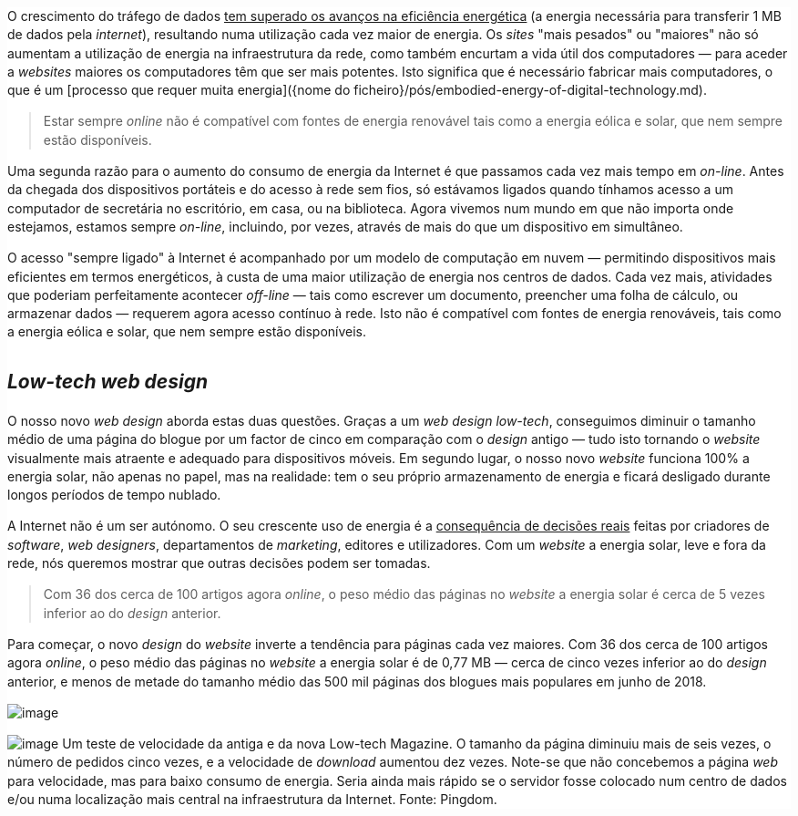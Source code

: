 O crescimento do tráfego de dados [tem superado os avanços na eficiência energética](https://www.researchgate.net/publication/224224694/download) (a energia necessária para transferir 1 MB de dados pela *internet*), resultando numa utilização cada vez maior de energia. Os *sites* "mais pesados" ou "maiores" não só aumentam a utilização de energia na infraestrutura da rede, como também encurtam a vida útil dos computadores — para aceder a *websites* maiores os computadores têm que ser mais potentes. Isto significa que é necessário fabricar mais computadores, o que é um [processo que requer muita energia]({nome do ficheiro}/pós/embodied-energy-of-digital-technology.md).

> Estar sempre *online* não é compatível com fontes de energia renovável tais como a energia eólica e solar, que nem sempre estão disponíveis.

Uma segunda razão para o aumento do consumo de energia da Internet é que passamos cada vez mais tempo em *on-line*. Antes da chegada dos dispositivos portáteis e do acesso à rede sem fios, só estávamos ligados quando tínhamos acesso a um computador de secretária no escritório, em casa, ou na biblioteca. Agora vivemos num mundo em que não importa onde estejamos, estamos sempre *on-line*, incluindo, por vezes, através de mais do que um dispositivo em simultâneo.

O acesso "sempre ligado" à Internet é acompanhado por um modelo de computação em nuvem — permitindo dispositivos mais eficientes em termos energéticos, à custa de uma maior utilização de energia nos centros de dados. Cada vez mais, atividades que poderiam perfeitamente acontecer *off-line* — tais como escrever um documento, preencher uma folha de cálculo, ou armazenar dados — requerem agora acesso contínuo à rede. Isto não é compatível com fontes de energia renováveis, tais como a energia eólica e solar, que nem sempre estão disponíveis.

## *Low-tech web design*

O nosso novo *web design* aborda estas duas questões. Graças a um *web design low-tech*, conseguimos diminuir o tamanho médio de uma página do blogue por um factor de cinco em comparação com o *design* antigo — tudo isto tornando o *website* visualmente mais atraente e adequado para dispositivos móveis.  Em segundo lugar, o nosso novo *website* funciona 100% a energia solar, não apenas no papel, mas na realidade: tem o seu próprio armazenamento de energia e ficará desligado durante longos períodos de tempo nublado.

A Internet não é um ser autónomo. O seu crescente uso de energia é a [consequência de decisões reais](http://tonsky.me/blog/disenchantment/) feitas por criadores de *software*, *web designers*, departamentos de *marketing*, editores e utilizadores. Com um *website* a energia solar, leve e fora da rede, nós queremos mostrar que outras decisões podem ser tomadas.

> Com 36 dos cerca de 100 artigos agora *online*, o peso médio das páginas no *website* a energia solar é cerca de 5 vezes inferior ao do *design* anterior.

Para começar, o novo *design* do *website* inverte a tendência para páginas cada vez maiores. Com 36 dos cerca de 100 artigos agora *online*, o peso médio das páginas no *website* a energia solar é de 0,77 MB — cerca de cinco vezes inferior ao do *design* anterior, e menos de metade do tamanho médio das 500 mil páginas dos blogues mais populares em junho de 2018. 

![image](/images/9801a71c-bdae-4732-9ad7-b45d26897a32.jpg)

![image](/images/0103010d-26e1-48e6-a7c1-21d0dd355b1a.jpg)
Um teste de velocidade da antiga e da nova Low-tech Magazine. O tamanho da página diminuiu mais de seis vezes, o número de pedidos cinco vezes, e a velocidade de *download* aumentou dez vezes. Note-se que não concebemos a página *web* para velocidade, mas para baixo consumo de energia. Seria ainda mais rápido se o servidor fosse colocado num centro de dados e/ou numa localização mais central na infraestrutura da Internet. Fonte: Pingdom.
